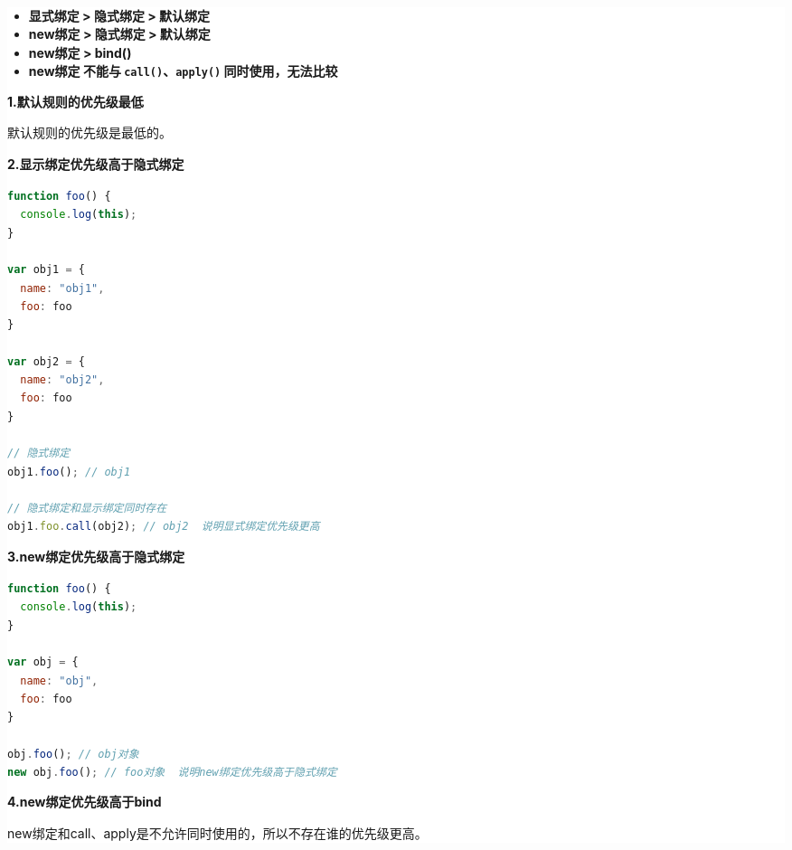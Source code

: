 - **显式绑定 > 隐式绑定 > 默认绑定**
- **new绑定 > 隐式绑定 > 默认绑定** 
- **new绑定 > bind()**
- **new绑定 不能与 `call()`、`apply()` 同时使用，无法比较**



**1.默认规则的优先级最低**

默认规则的优先级是最低的。

**2.显示绑定优先级高于隐式绑定**

```javascript
function foo() {
  console.log(this);
}

var obj1 = {
  name: "obj1",
  foo: foo
}

var obj2 = {
  name: "obj2",
  foo: foo
}

// 隐式绑定
obj1.foo(); // obj1

// 隐式绑定和显示绑定同时存在
obj1.foo.call(obj2); // obj2  说明显式绑定优先级更高

```

**3.new绑定优先级高于隐式绑定**

```javascript
function foo() {
  console.log(this);
}

var obj = {
  name: "obj",
  foo: foo
}

obj.foo(); // obj对象
new obj.foo(); // foo对象  说明new绑定优先级高于隐式绑定

```

**4.new绑定优先级高于bind**

new绑定和call、apply是不允许同时使用的，所以不存在谁的优先级更高。
